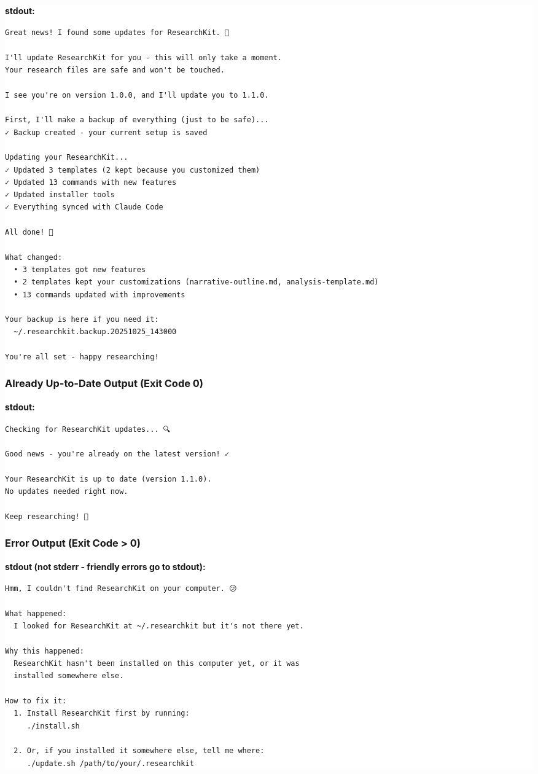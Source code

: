 **stdout:**
```
Great news! I found some updates for ResearchKit. 🔬

I'll update ResearchKit for you - this will only take a moment.
Your research files are safe and won't be touched.

I see you're on version 1.0.0, and I'll update you to 1.1.0.

First, I'll make a backup of everything (just to be safe)...
✓ Backup created - your current setup is saved

Updating your ResearchKit...
✓ Updated 3 templates (2 kept because you customized them)
✓ Updated 13 commands with new features
✓ Updated installer tools
✓ Everything synced with Claude Code

All done! 🎉

What changed:
  • 3 templates got new features
  • 2 templates kept your customizations (narrative-outline.md, analysis-template.md)
  • 13 commands updated with improvements

Your backup is here if you need it:
  ~/.researchkit.backup.20251025_143000

You're all set - happy researching!
```

### Already Up-to-Date Output (Exit Code 0)

**stdout:**
```
Checking for ResearchKit updates... 🔍

Good news - you're already on the latest version! ✓

Your ResearchKit is up to date (version 1.1.0).
No updates needed right now.

Keep researching! 🎉
```

### Error Output (Exit Code > 0)

**stdout (not stderr - friendly errors go to stdout):**
```
Hmm, I couldn't find ResearchKit on your computer. 😕

What happened:
  I looked for ResearchKit at ~/.researchkit but it's not there yet.

Why this happened:
  ResearchKit hasn't been installed on this computer yet, or it was
  installed somewhere else.

How to fix it:
  1. Install ResearchKit first by running:
     ./install.sh

  2. Or, if you installed it somewhere else, tell me where:
     ./update.sh /path/to/your/.researchkit

```